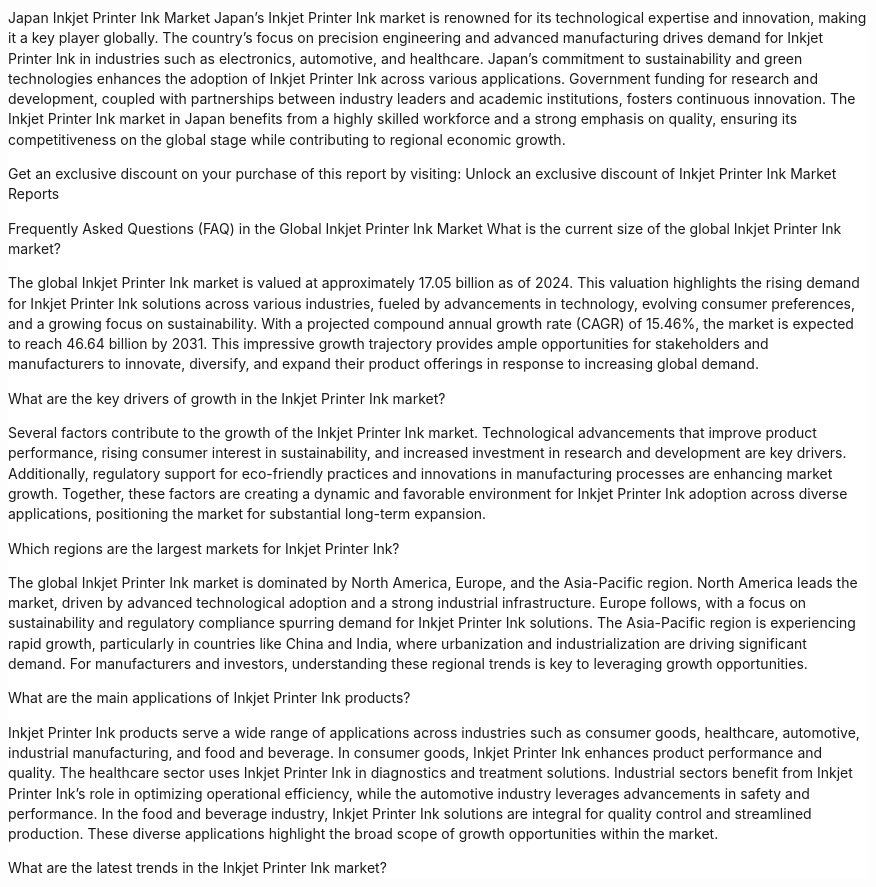 Japan Inkjet Printer Ink Market
Japan’s Inkjet Printer Ink market is renowned for its technological expertise and innovation, making it a key player globally. The country’s focus on precision engineering and advanced manufacturing drives demand for Inkjet Printer Ink in industries such as electronics, automotive, and healthcare. Japan’s commitment to sustainability and green technologies enhances the adoption of Inkjet Printer Ink across various applications. Government funding for research and development, coupled with partnerships between industry leaders and academic institutions, fosters continuous innovation. The Inkjet Printer Ink market in Japan benefits from a highly skilled workforce and a strong emphasis on quality, ensuring its competitiveness on the global stage while contributing to regional economic growth.

Get an exclusive discount on your purchase of this report by visiting: Unlock an exclusive discount of Inkjet Printer Ink Market Reports 

Frequently Asked Questions (FAQ) in the Global Inkjet Printer Ink Market
What is the current size of the global Inkjet Printer Ink market?

The global Inkjet Printer Ink market is valued at approximately 17.05 billion as of 2024. This valuation highlights the rising demand for Inkjet Printer Ink solutions across various industries, fueled by advancements in technology, evolving consumer preferences, and a growing focus on sustainability. With a projected compound annual growth rate (CAGR) of 15.46%, the market is expected to reach 46.64 billion by 2031. This impressive growth trajectory provides ample opportunities for stakeholders and manufacturers to innovate, diversify, and expand their product offerings in response to increasing global demand.

What are the key drivers of growth in the Inkjet Printer Ink market?

Several factors contribute to the growth of the Inkjet Printer Ink market. Technological advancements that improve product performance, rising consumer interest in sustainability, and increased investment in research and development are key drivers. Additionally, regulatory support for eco-friendly practices and innovations in manufacturing processes are enhancing market growth. Together, these factors are creating a dynamic and favorable environment for Inkjet Printer Ink adoption across diverse applications, positioning the market for substantial long-term expansion.

Which regions are the largest markets for Inkjet Printer Ink?

The global Inkjet Printer Ink market is dominated by North America, Europe, and the Asia-Pacific region. North America leads the market, driven by advanced technological adoption and a strong industrial infrastructure. Europe follows, with a focus on sustainability and regulatory compliance spurring demand for Inkjet Printer Ink solutions. The Asia-Pacific region is experiencing rapid growth, particularly in countries like China and India, where urbanization and industrialization are driving significant demand. For manufacturers and investors, understanding these regional trends is key to leveraging growth opportunities.

What are the main applications of Inkjet Printer Ink products?

Inkjet Printer Ink products serve a wide range of applications across industries such as consumer goods, healthcare, automotive, industrial manufacturing, and food and beverage. In consumer goods, Inkjet Printer Ink enhances product performance and quality. The healthcare sector uses Inkjet Printer Ink in diagnostics and treatment solutions. Industrial sectors benefit from Inkjet Printer Ink’s role in optimizing operational efficiency, while the automotive industry leverages advancements in safety and performance. In the food and beverage industry, Inkjet Printer Ink solutions are integral for quality control and streamlined production. These diverse applications highlight the broad scope of growth opportunities within the market.

What are the latest trends in the Inkjet Printer Ink market?
